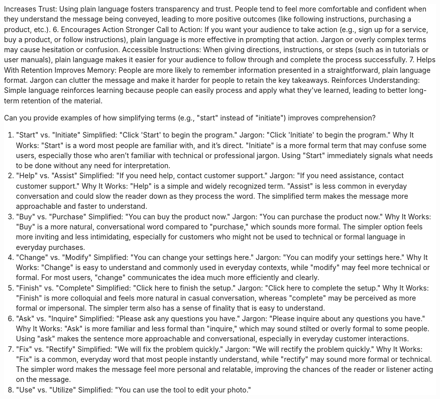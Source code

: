 Increases Trust: Using plain language fosters transparency and trust. People tend to feel more comfortable and confident when they understand the message being conveyed, leading to more positive outcomes (like following instructions, purchasing a product, etc.).
6. Encourages Action
Stronger Call to Action: If you want your audience to take action (e.g., sign up for a service, buy a product, or follow instructions), plain language is more effective in prompting that action. Jargon or overly complex terms may cause hesitation or confusion.
Accessible Instructions: When giving directions, instructions, or steps (such as in tutorials or user manuals), plain language makes it easier for your audience to follow through and complete the process successfully.
7. Helps With Retention
Improves Memory: People are more likely to remember information presented in a straightforward, plain language format. Jargon can clutter the message and make it harder for people to retain the key takeaways.
Reinforces Understanding: Simple language reinforces learning because people can easily process and apply what they've learned, leading to better long-term retention of the material.

Can you provide examples of how simplifying terms (e.g., "start" instead of "initiate") improves comprehension?
1. "Start" vs. "Initiate"
Simplified: "Click 'Start' to begin the program."
Jargon: "Click 'Initiate' to begin the program."
Why It Works: "Start" is a word most people are familiar with, and it’s direct. "Initiate" is a more formal term that may confuse some users, especially those who aren’t familiar with technical or professional jargon. Using "Start" immediately signals what needs to be done without any need for interpretation.
2. "Help" vs. "Assist"
Simplified: "If you need help, contact customer support."
Jargon: "If you need assistance, contact customer support."
Why It Works: "Help" is a simple and widely recognized term. "Assist" is less common in everyday conversation and could slow the reader down as they process the word. The simplified term makes the message more approachable and faster to understand.
3. "Buy" vs. "Purchase"
Simplified: "You can buy the product now."
Jargon: "You can purchase the product now."
Why It Works: "Buy" is a more natural, conversational word compared to "purchase," which sounds more formal. The simpler option feels more inviting and less intimidating, especially for customers who might not be used to technical or formal language in everyday purchases.
4. "Change" vs. "Modify"
Simplified: "You can change your settings here."
Jargon: "You can modify your settings here."
Why It Works: "Change" is easy to understand and commonly used in everyday contexts, while "modify" may feel more technical or formal. For most users, "change" communicates the idea much more efficiently and clearly.
5. "Finish" vs. "Complete"
Simplified: "Click here to finish the setup."
Jargon: "Click here to complete the setup."
Why It Works: "Finish" is more colloquial and feels more natural in casual conversation, whereas "complete" may be perceived as more formal or impersonal. The simpler term also has a sense of finality that is easy to understand.
6. "Ask" vs. "Inquire"
Simplified: "Please ask any questions you have."
Jargon: "Please inquire about any questions you have."
Why It Works: "Ask" is more familiar and less formal than "inquire," which may sound stilted or overly formal to some people. Using "ask" makes the sentence more approachable and conversational, especially in everyday customer interactions.
7. "Fix" vs. "Rectify"
Simplified: "We will fix the problem quickly."
Jargon: "We will rectify the problem quickly."
Why It Works: "Fix" is a common, everyday word that most people instantly understand, while "rectify" may sound more formal or technical. The simpler word makes the message feel more personal and relatable, improving the chances of the reader or listener acting on the message.
8. "Use" vs. "Utilize"
Simplified: "You can use the tool to edit your photo."